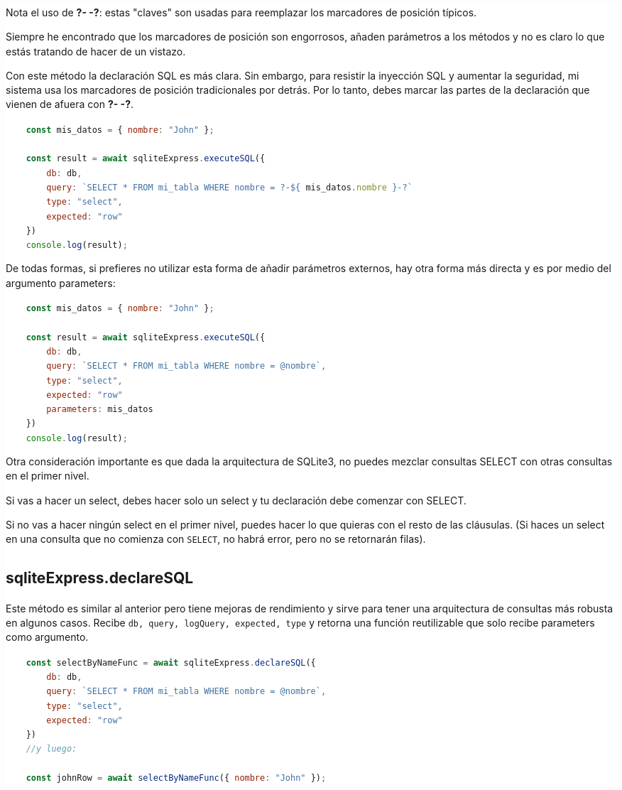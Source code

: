 Nota el uso de __?- -?__: estas "claves" son usadas para reemplazar los marcadores de posición típicos.

Siempre he encontrado que los marcadores de posición son engorrosos, añaden parámetros a los métodos y no es claro lo que estás tratando de hacer de un vistazo.

Con este método la declaración SQL es más clara. Sin embargo, para resistir la inyección SQL y aumentar la seguridad, mi sistema usa los marcadores de posición tradicionales por detrás. Por lo tanto, debes marcar las partes de la declaración que vienen de afuera con __?- -?__.

```javascript
    const mis_datos = { nombre: "John" };

    const result = await sqliteExpress.executeSQL({
        db: db,
        query: `SELECT * FROM mi_tabla WHERE nombre = ?-${ mis_datos.nombre }-?`
        type: "select",
        expected: "row"
    })
    console.log(result);
```

De todas formas, si prefieres no utilizar esta forma de añadir parámetros externos, hay otra forma más directa y es por medio del argumento parameters:

```javascript
    const mis_datos = { nombre: "John" };

    const result = await sqliteExpress.executeSQL({
        db: db,
        query: `SELECT * FROM mi_tabla WHERE nombre = @nombre`,
        type: "select",
        expected: "row"
        parameters: mis_datos
    })
    console.log(result);
```

Otra consideración importante es que dada la arquitectura de SQLite3, no puedes mezclar consultas SELECT con otras consultas en el primer nivel.

Si vas a hacer un select, debes hacer solo un select y tu declaración debe comenzar con SELECT.

Si no vas a hacer ningún select en el primer nivel, puedes hacer lo que quieras con el resto de las cláusulas. (Si haces un select en una consulta que no comienza con `SELECT`, no habrá error, pero no se retornarán filas).

## sqliteExpress.declareSQL

Este método es similar al anterior pero tiene mejoras de rendimiento y sirve para tener una arquitectura de consultas más robusta en algunos casos. Recibe `db, query, logQuery, expected, type` y retorna una función reutilizable que solo recibe parameters como argumento.

```javascript
    const selectByNameFunc = await sqliteExpress.declareSQL({
        db: db,
        query: `SELECT * FROM mi_tabla WHERE nombre = @nombre`,
        type: "select",
        expected: "row"
    })
    //y luego:

    const johnRow = await selectByNameFunc({ nombre: "John" });
```
